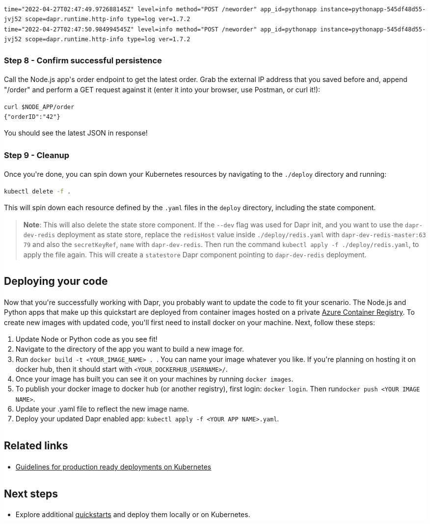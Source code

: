 
```
time="2022-04-27T02:47:49.972688145Z" level=info method="POST /neworder" app_id=pythonapp instance=pythonapp-545df48d55-jvj52 scope=dapr.runtime.http-info type=log ver=1.7.2
time="2022-04-27T02:47:50.984994545Z" level=info method="POST /neworder" app_id=pythonapp instance=pythonapp-545df48d55-jvj52 scope=dapr.runtime.http-info type=log ver=1.7.2
```

### Step 8 - Confirm successful persistence

Call the Node.js app's order endpoint to get the latest order. Grab the external IP address that you saved before and, append "/order" and perform a GET request against it (enter it into your browser, use Postman, or curl it!):

```
curl $NODE_APP/order
{"orderID":"42"}
```

You should see the latest JSON in response!

### Step 9 - Cleanup

Once you're done, you can spin down your Kubernetes resources by navigating to the `./deploy` directory and running:



```bash
kubectl delete -f .
```


This will spin down each resource defined by the `.yaml` files in the `deploy` directory, including the state component.

  > **Note**: This will also delete the state store component. If the `--dev` flag was used for Dapr init, and you want to use the `dapr-dev-redis` deployment as state store, replace the `redisHost` value inside `./deploy/redis.yaml` with `dapr-dev-redis-master:6379` and also the `secretKeyRef`, `name` with `dapr-dev-redis`. Then run the command `kubectl apply -f ./deploy/redis.yaml`, to apply the file again. This will create a `statestore` Dapr component pointing to `dapr-dev-redis` deployment.

## Deploying your code

Now that you're successfully working with Dapr, you probably want to update the code to fit your scenario. The Node.js and Python apps that make up this quickstart are deployed from container images hosted on a private [Azure Container Registry](https://azure.microsoft.com/en-us/services/container-registry/). To create new images with updated code, you'll first need to install docker on your machine. Next, follow these steps:

1. Update Node or Python code as you see fit!
2. Navigate to the directory of the app you want to build a new image for.
3. Run `docker build -t <YOUR_IMAGE_NAME> . `. You can name your image whatever you like. If you're planning on hosting it on docker hub, then it should start with `<YOUR_DOCKERHUB_USERNAME>/`.
4. Once your image has built you can see it on your machines by running `docker images`.
5. To publish your docker image to docker hub (or another registry), first login: `docker login`. Then run`docker push <YOUR IMAGE NAME>`.
6. Update your .yaml file to reflect the new image name.
7. Deploy your updated Dapr enabled app: `kubectl apply -f <YOUR APP NAME>.yaml`.

## Related links

- [Guidelines for production ready deployments on Kubernetes](https://docs.dapr.io/operations/hosting/kubernetes/kubernetes-production/)

## Next steps

- Explore additional [quickstarts](../../README.md#quickstarts) and deploy them locally or on Kubernetes.
